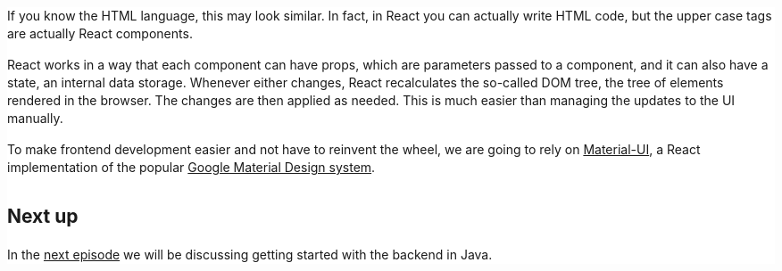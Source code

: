 
If you know the HTML language, this may look similar. In fact, in React you can actually write HTML code, but the
upper case tags are actually React components.

React works in a way that each component can have props, which are parameters passed to a component, and it can also
have a state, an internal data storage. Whenever either changes, React recalculates the so-called DOM tree, the tree of
elements rendered in the browser. The changes are then applied as needed. This is much easier than managing the 
updates to the UI manually.

To make frontend development easier and not have to reinvent the wheel, we are going to rely on
[Material-UI](https://material-ui.com/), a React implementation of the popular
[Google Material Design system](https://material.io/design/). 

## Next up

In the [next episode](/blog/api-first-2) we will be discussing getting started with the backend in Java.